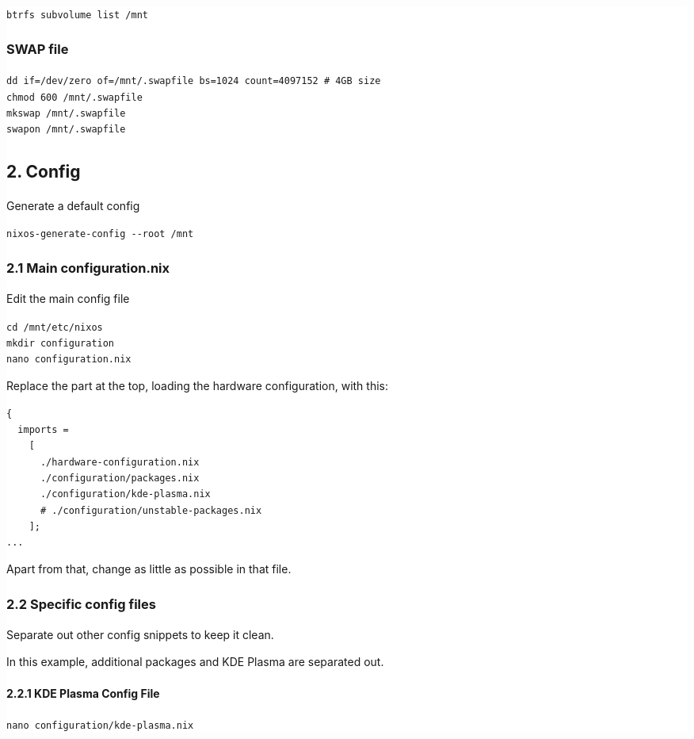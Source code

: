 ```
btrfs subvolume list /mnt
```

### SWAP file

```
dd if=/dev/zero of=/mnt/.swapfile bs=1024 count=4097152 # 4GB size
chmod 600 /mnt/.swapfile
mkswap /mnt/.swapfile
swapon /mnt/.swapfile
```

## 2. Config

Generate a default config
```
nixos-generate-config --root /mnt
```

### 2.1 Main configuration.nix
Edit the main config file

```
cd /mnt/etc/nixos
mkdir configuration
nano configuration.nix
```

Replace the part at the top, loading the hardware configuration, with this:

```
{
  imports =
    [
      ./hardware-configuration.nix
      ./configuration/packages.nix
      ./configuration/kde-plasma.nix
      # ./configuration/unstable-packages.nix
    ];
...
```

Apart from that, change as little as possible in that file.

### 2.2 Specific config files

Separate out other config snippets to keep it clean.

In this example, additional packages and KDE Plasma are separated out.

#### 2.2.1 KDE Plasma Config File

```
nano configuration/kde-plasma.nix
```
